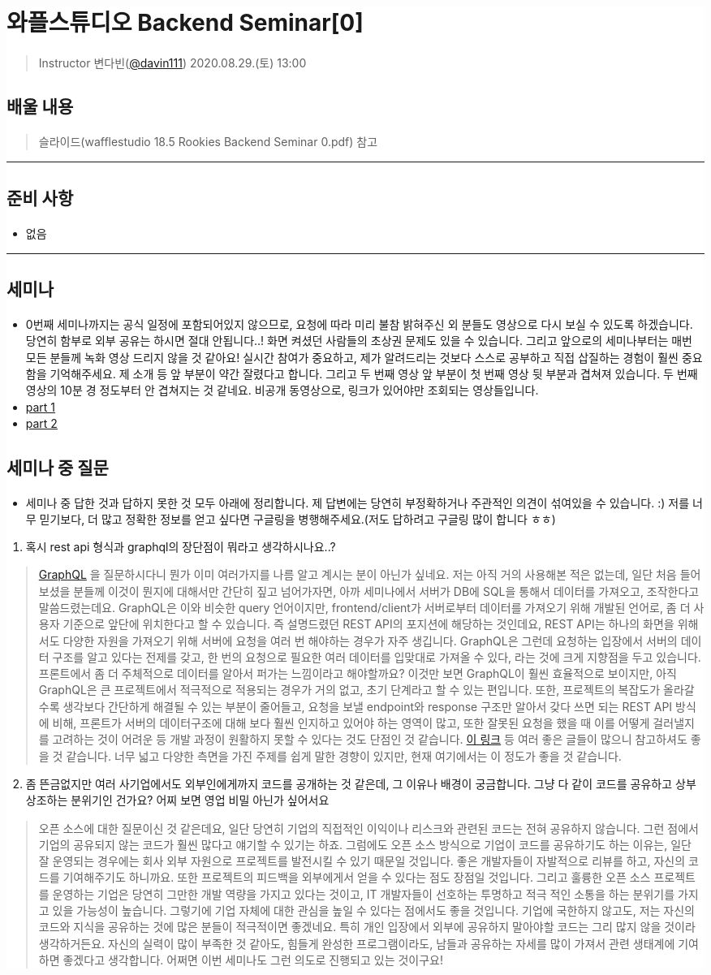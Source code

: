 # 와플스튜디오 Backend Seminar[0]

> Instructor 변다빈([@davin111](https://github.com/davin111))
> 2020.08.29.(토) 13:00

## 배울 내용
> 슬라이드(wafflestudio 18.5 Rookies Backend Seminar 0.pdf) 참고

---

## 준비 사항
- 없음

---

## 세미나
- 0번째 세미나까지는 공식 일정에 포함되어있지 않으므로, 요청에 따라 미리 불참 밝혀주신 외 분들도 영상으로 다시 보실 수 있도록 하겠습니다. 당연히 함부로 외부 공유는
하시면 절대 안됩니다..! 화면 켜셨던 사람들의 초상권 문제도 있을 수 있습니다. 그리고 앞으로의 세미나부터는 매번 모든 분들께 녹화 영상 드리지 않을 것 같아요!
실시간 참여가 중요하고, 제가 알려드리는 것보다 스스로 공부하고 직접 삽질하는 경험이 훨씬 중요함을 기억해주세요. 제 소개 등 앞 부분이 약간 잘렸다고 합니다. 그리고
두 번째 영상 앞 부분이 첫 번째 영상 뒷 부분과 겹쳐져 있습니다. 두 번째 영상의 10분 경 정도부터 안 겹쳐지는 것 같네요. 비공개 동영상으로, 링크가 있어야만 조회되는
영상들입니다.
- [part 1](https://youtu.be/K2FUHcRU5aw)
- [part 2](https://youtu.be/GKCGVfCFH48)

## 세미나 중 질문
- 세미나 중 답한 것과 답하지 못한 것 모두 아래에 정리합니다. 제 답변에는 당연히 부정확하거나 주관적인 의견이 섞여있을 수 있습니다. :) 저를 너무 믿기보다,
더 많고 정확한 정보를 얻고 싶다면 구글링을 병행해주세요.(저도 답하려고 구글링 많이 합니다 ㅎㅎ)

1. 혹시 rest api 형식과 graphql의 장단점이 뭐라고 생각하시나요..?
> [GraphQL](https://graphql.org) 을 질문하시다니 뭔가 이미 여러가지를 나름 알고 계시는 분이 아닌가 싶네요. 저는 아직 거의 사용해본 적은 없는데,
> 일단 처음 들어보셨을 분들께 이것이 뭔지에 대해서만 간단히 짚고 넘어가자면, 아까 세미나에서 서버가 DB에 SQL을 통해서 데이터를 가져오고, 조작한다고 말씀드렸는데요.
> GraphQL은 이와 비슷한 query 언어이지만, frontend/client가 서버로부터 데이터를 가져오기 위해 개발된 언어로, 좀 더 사용자 기준으로 앞단에
> 위치한다고 할 수 있습니다. 즉 설명드렸던 REST API의 포지션에 해당하는 것인데요, REST API는 하나의 화면을 위해서도 다양한 자원을 가져오기 위해
> 서버에 요청을 여러 번 해야하는 경우가 자주 생깁니다. GraphQL은 그런데 요청하는 입장에서 서버의 데이터 구조를 알고 있다는 전제를 갖고, 한 번의 요청으로
> 필요한 여러 데이터를 입맞대로 가져올 수 있다, 라는 것에 크게 지향점을 두고 있습니다. 프론트에서 좀 더 주체적으로 데이터를 알아서 퍼가는 느낌이라고 해야할까요?
> 이것만 보면 GraphQL이 훨씬 효율적으로 보이지만, 아직 GraphQL은 큰 프로젝트에서 적극적으로 적용되는 경우가 거의 없고, 초기 단계라고 할 수 있는 편입니다.
> 또한, 프로젝트의 복잡도가 올라갈수록 생각보다 간단하게 해결될 수 있는 부분이 줄어들고, 요청을 보낼 endpoint와 response 구조만 알아서 갖다 쓰면 되는
> REST API 방식에 비해, 프론트가 서버의 데이터구조에 대해 보다 훨씬 인지하고 있어야 하는 영역이 많고, 또한 잘못된 요청을 했을 때 이를 어떻게 걸러낼지를
> 고려하는 것이 어려운 등 개발 과정이 원활하지 못할 수 있다는 것도 단점인 것 같습니다. [이 링크](https://tech.kakao.com/2019/08/01/graphql-basic/) 등
> 여러 좋은 글들이 많으니 참고하셔도 좋을 것 같습니다. 너무 넓고 다양한 측면을 가진 주제를 쉽게 말한 경향이 있지만, 현재 여기에서는 이 정도가 좋을 것 같습니다.

2. 좀 뜬금없지만 여러 사기업에서도 외부인에게까지 코드를 공개하는 것 같은데, 그 이유나 배경이 궁금합니다. 그냥 다 같이 코드를 공유하고 상부상조하는 분위기인 건가요?
어찌 보면 영업 비밀 아닌가 싶어서요
> 오픈 소스에 대한 질문이신 것 같은데요, 일단 당연히 기업의 직접적인 이익이나 리스크와 관련된 코드는 전혀 공유하지 않습니다. 그런 점에서 기업의 공유되지 않는 코드가
> 훨씬 많다고 얘기할 수 있기는 하죠. 그럼에도 오픈 소스 방식으로 기업이 코드를 공유하기도 하는 이유는, 일단 잘 운영되는 경우에는 회사 외부 자원으로 프로젝트를
> 발전시킬 수 있기 때문일 것입니다. 좋은 개발자들이 자발적으로 리뷰를 하고, 자신의 코드를 기여해주기도 하니까요. 또한 프로젝트의 피드백을 외부에게서 얻을 수 있다는
> 점도 장점일 것입니다. 그리고 훌륭한 오픈 소스 프로젝트를 운영하는 기업은 당연히 그만한 개발 역량을 가지고 있다는 것이고, IT 개발자들이 선호하는 투명하고 적극
> 적인 소통을 하는 분위기를 가지고 있을 가능성이 높습니다. 그렇기에 기업 자체에 대한 관심을 높일 수 있다는 점에서도 좋을 것입니다. 기업에 국한하지 않고도,
> 저는 자신의 코드와 지식을 공유하는 것에 많은 분들이 적극적이면 좋겠네요. 특히 개인 입장에서 외부에 공유하지 말아야할 코드는 그리 많지 않을 것이라 생각하거든요.
> 자신의 실력이 많이 부족한 것 같아도, 힘들게 완성한 프로그램이라도, 남들과 공유하는 자세를 많이 가져서 관련 생태계에 기여하면 좋겠다고 생각합니다. 어쩌면
> 이번 세미나도 그런 의도로 진행되고 있는 것이구요!
